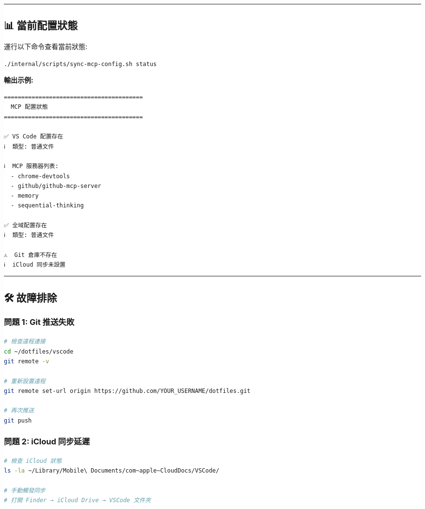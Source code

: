 
---

## 📊 當前配置狀態

運行以下命令查看當前狀態:
```bash
./internal/scripts/sync-mcp-config.sh status
```

**輸出示例:**
```
========================================
  MCP 配置狀態
========================================

✅ VS Code 配置存在
ℹ️  類型: 普通文件

ℹ️  MCP 服務器列表:
  - chrome-devtools
  - github/github-mcp-server
  - memory
  - sequential-thinking

✅ 全域配置存在
ℹ️  類型: 普通文件

⚠️  Git 倉庫不存在
ℹ️  iCloud 同步未設置
```

---

## 🛠️ 故障排除

### **問題 1: Git 推送失敗**
```bash
# 檢查遠程連接
cd ~/dotfiles/vscode
git remote -v

# 重新設置遠程
git remote set-url origin https://github.com/YOUR_USERNAME/dotfiles.git

# 再次推送
git push
```

### **問題 2: iCloud 同步延遲**
```bash
# 檢查 iCloud 狀態
ls -la ~/Library/Mobile\ Documents/com~apple~CloudDocs/VSCode/

# 手動觸發同步
# 打開 Finder → iCloud Drive → VSCode 文件夾
```

